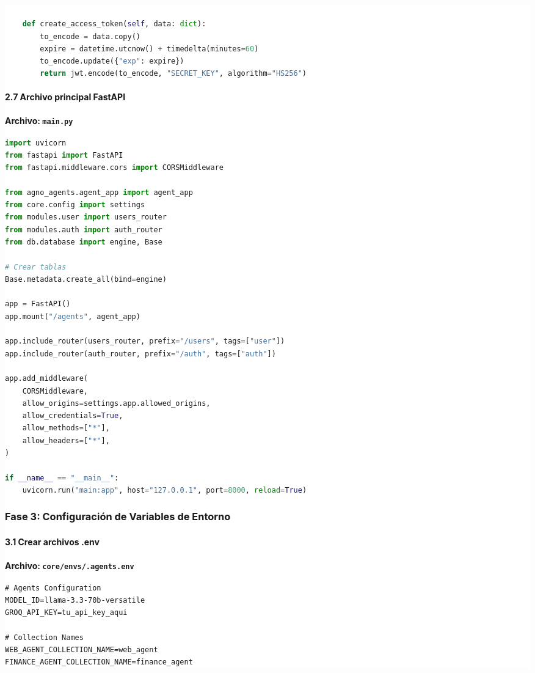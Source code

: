```python
    
    def create_access_token(self, data: dict):
        to_encode = data.copy()
        expire = datetime.utcnow() + timedelta(minutes=60)
        to_encode.update({"exp": expire})
        return jwt.encode(to_encode, "SECRET_KEY", algorithm="HS256")
```

#### 2.7 Archivo principal FastAPI
**Archivo: `main.py`**
```python
import uvicorn
from fastapi import FastAPI
from fastapi.middleware.cors import CORSMiddleware

from agno_agents.agent_app import agent_app
from core.config import settings
from modules.user import users_router
from modules.auth import auth_router
from db.database import engine, Base

# Crear tablas
Base.metadata.create_all(bind=engine)

app = FastAPI()
app.mount("/agents", agent_app)

app.include_router(users_router, prefix="/users", tags=["user"])
app.include_router(auth_router, prefix="/auth", tags=["auth"])

app.add_middleware(
    CORSMiddleware,
    allow_origins=settings.app.allowed_origins,
    allow_credentials=True,
    allow_methods=["*"],
    allow_headers=["*"],
)

if __name__ == "__main__":
    uvicorn.run("main:app", host="127.0.0.1", port=8000, reload=True)
```

### **Fase 3: Configuración de Variables de Entorno**

#### 3.1 Crear archivos .env
**Archivo: `core/envs/.agents.env`**
```env
# Agents Configuration
MODEL_ID=llama-3.3-70b-versatile
GROQ_API_KEY=tu_api_key_aqui

# Collection Names
WEB_AGENT_COLLECTION_NAME=web_agent
FINANCE_AGENT_COLLECTION_NAME=finance_agent
```

